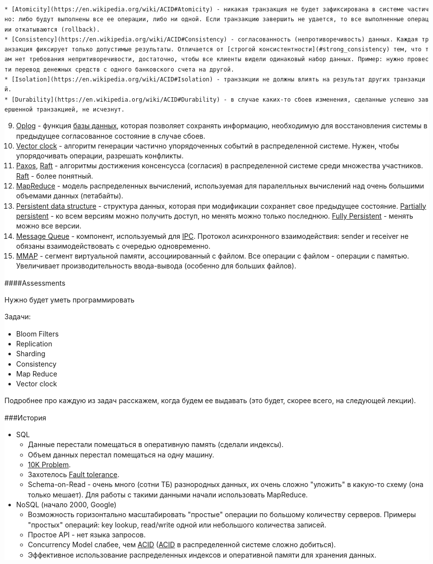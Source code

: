     * [Atomicity](https://en.wikipedia.org/wiki/ACID#Atomicity) - никакая транзакция не будет зафиксирована в системе частично: либо будут выполнены все ее операции, либо ни одной. Если транзакцию завершить не удается, то все выполненные операции откатываются (rollback).
    * [Consistency](https://en.wikipedia.org/wiki/ACID#Consistency) - согласованность (непротиворечивость) данных. Каждая транзакция фиксирует только допустимые результаты. Отличается от [строгой консистентности](#strong_consistency) тем, что там нет требования непритиворечивости, достаточно, чтобы все клиенты видели одинаковый набор данных. Пример: нужно провести перевод денежных средств с одного банковского счета на другой.
    * [Isolation](https://en.wikipedia.org/wiki/ACID#Isolation) - транзакции не должны влиять на результат других транзакций.
    * [Durability](https://en.wikipedia.org/wiki/ACID#Durability) - в случае каких-то сбоев изменения, сделанные успешно завершенной транзакцией, не исчезнут.
9. [Oplog](http://en.wikipedia.org/wiki/Intent_log) - функция [базы данных](http://en.wikipedia.org/wiki/Database), которая позволяет сохранять информацию, необходимую для восстановления системы в предыдущее согласованное состояние в случае сбоев.
10. [Vector clock](http://en.wikipedia.org/wiki/Vector_clock) - алгоритм генерации частично упорядоченных событий в распределенной системе. Нужен, чтобы упорядочивать операции, разрешать конфликты.
11. [Paxos](http://en.wikipedia.org/wiki/Paxos_(computer_science)), [Raft](http://en.wikipedia.org/wiki/Raft_(computer_science)) - алгоритмы достижения консенсусса (согласия) в распределенной системе среди множества участников. [Raft](http://en.wikipedia.org/wiki/Raft_(computer_science)) - более понятный.
12. [MapReduce](http://en.wikipedia.org/wiki/MapReduce) - модель распределенных вычислений, используемая для паралелльных вычислений над очень большими объемами данных (петабайты).
13. [Persistent data structure](http://en.wikipedia.org/wiki/Persistent_data_structure) - структура данных, которая при модификации сохраняет свое предыдущее состояние. [Partially persistent](http://en.wikipedia.org/wiki/Persistent_data_structure#Partially_persistent) - ко всем версиям можно получить доступ, но менять можно только последнюю. [Fully Persistent](http://en.wikipedia.org/wiki/Persistent_data_structure#Fully_persistent) - менять можно все версии.
14. [Message Queue](http://en.wikipedia.org/wiki/Message_queue) - компонент, используемый для [IPC](http://en.wikipedia.org/wiki/Inter-process_communication). Протокол асинхронного взаимодействия: sender и receiver не обязаны взаимодействовать с очередью одновременно.
15. [MMAP](http://en.wikipedia.org/wiki/Memory-mapped_file) - сегмент виртуальной памяти, ассоциированный с файлом. Все операции с файлом - операции с памятью. Увеличивает производительность ввода-вывода (особенно для больших файлов).

####Assessments

Нужно будет уметь программировать

Задачи:

* Bloom Filters
* Replication
* Sharding
* Consistency
* Map Reduce
* Vector clock

Подробнее про каждую из задач расскажем, когда будем ее выдавать (это будет, скорее всего, на следующей лекции).

###<a name="history" />История
* SQL
  * Данные перестали помещаться в оперативную память (сделали индексы).
  * Объем данных перестал помещаться на одну машину.
  * [10K Problem](https://en.wikipedia.org/wiki/C10k_problem).
  * Захотелось [Fault tolerance](http://en.wikipedia.org/wiki/Fault_tolerance).
  * Schema-on-Read - очень много (сотни ТБ) разнородных данных, их очень сложно "уложить" в какую-то схему (она только мешает). Для работы с такими данными начали использовать MapReduce.
* NoSQL (начало 2000, Google)
  * Возможность горизонтально масштабировать "простые" операции по большому количеству серверов. Примеры "простых" операций: key lookup, read/write одной или небольшого количества записей.
  * Простое API - нет языка запросов.
  * Concurrency Model слабее, чем [ACID](https://en.wikipedia.org/wiki/ACID) ([ACID](https://en.wikipedia.org/wiki/ACID) в распределенной системе сложно добиться).
  * Эффективное использование распределенных индексов и оперативной памяти для хранения данных.